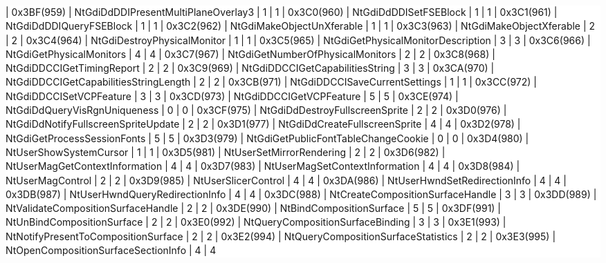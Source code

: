 | 0x3BF(959) | NtGdiDdDDIPresentMultiPlaneOverlay3 | 1 | 1
| 0x3C0(960) | NtGdiDdDDISetFSEBlock | 1 | 1
| 0x3C1(961) | NtGdiDdDDIQueryFSEBlock | 1 | 1
| 0x3C2(962) | NtGdiMakeObjectUnXferable | 1 | 1
| 0x3C3(963) | NtGdiMakeObjectXferable | 2 | 2
| 0x3C4(964) | NtGdiDestroyPhysicalMonitor | 1 | 1
| 0x3C5(965) | NtGdiGetPhysicalMonitorDescription | 3 | 3
| 0x3C6(966) | NtGdiGetPhysicalMonitors | 4 | 4
| 0x3C7(967) | NtGdiGetNumberOfPhysicalMonitors | 2 | 2
| 0x3C8(968) | NtGdiDDCCIGetTimingReport | 2 | 2
| 0x3C9(969) | NtGdiDDCCIGetCapabilitiesString | 3 | 3
| 0x3CA(970) | NtGdiDDCCIGetCapabilitiesStringLength | 2 | 2
| 0x3CB(971) | NtGdiDDCCISaveCurrentSettings | 1 | 1
| 0x3CC(972) | NtGdiDDCCISetVCPFeature | 3 | 3
| 0x3CD(973) | NtGdiDDCCIGetVCPFeature | 5 | 5
| 0x3CE(974) | NtGdiDdQueryVisRgnUniqueness | 0 | 0
| 0x3CF(975) | NtGdiDdDestroyFullscreenSprite | 2 | 2
| 0x3D0(976) | NtGdiDdNotifyFullscreenSpriteUpdate | 2 | 2
| 0x3D1(977) | NtGdiDdCreateFullscreenSprite | 4 | 4
| 0x3D2(978) | NtGdiGetProcessSessionFonts | 5 | 5
| 0x3D3(979) | NtGdiGetPublicFontTableChangeCookie | 0 | 0
| 0x3D4(980) | NtUserShowSystemCursor | 1 | 1
| 0x3D5(981) | NtUserSetMirrorRendering | 2 | 2
| 0x3D6(982) | NtUserMagGetContextInformation | 4 | 4
| 0x3D7(983) | NtUserMagSetContextInformation | 4 | 4
| 0x3D8(984) | NtUserMagControl | 2 | 2
| 0x3D9(985) | NtUserSlicerControl | 4 | 4
| 0x3DA(986) | NtUserHwndSetRedirectionInfo | 4 | 4
| 0x3DB(987) | NtUserHwndQueryRedirectionInfo | 4 | 4
| 0x3DC(988) | NtCreateCompositionSurfaceHandle | 3 | 3
| 0x3DD(989) | NtValidateCompositionSurfaceHandle | 2 | 2
| 0x3DE(990) | NtBindCompositionSurface | 5 | 5
| 0x3DF(991) | NtUnBindCompositionSurface | 2 | 2
| 0x3E0(992) | NtQueryCompositionSurfaceBinding | 3 | 3
| 0x3E1(993) | NtNotifyPresentToCompositionSurface | 2 | 2
| 0x3E2(994) | NtQueryCompositionSurfaceStatistics | 2 | 2
| 0x3E3(995) | NtOpenCompositionSurfaceSectionInfo | 4 | 4
